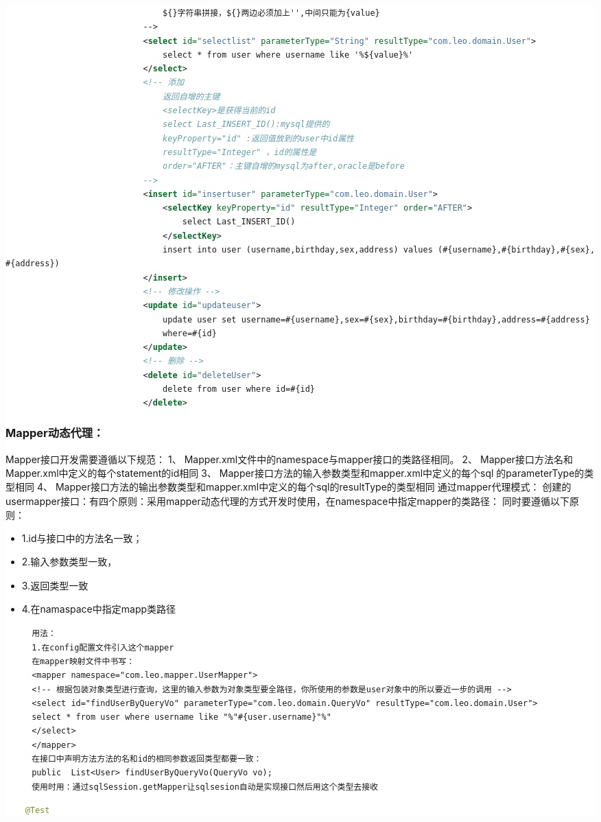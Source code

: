 ```xml
								${}字符串拼接，${}两边必须加上'',中间只能为{value}
							-->
							<select id="selectlist" parameterType="String" resultType="com.leo.domain.User">
								select * from user where username like '%${value}%'
							</select>
							<!-- 添加 
								返回自增的主键
								<selectKey>是获得当前的id
								select Last_INSERT_ID():mysql提供的
								keyProperty="id" :返回值放到的user中id属性
								resultType="Integer" ，id的属性是
								order="AFTER"：主键自增的mysql为after,oracle是before
							-->
							<insert id="insertuser" parameterType="com.leo.domain.User">
								<selectKey keyProperty="id" resultType="Integer" order="AFTER">
									select Last_INSERT_ID()
								</selectKey>
								insert into user (username,birthday,sex,address) values (#{username},#{birthday},#{sex},#{address})
							</insert>
							<!-- 修改操作 -->
							<update id="updateuser">
								update user set username=#{username},sex=#{sex},birthday=#{birthday},address=#{address}
								where=#{id}
							</update>
							<!-- 删除 -->
							<delete id="deleteUser">
								delete from user where id=#{id}
							</delete>
```

### Mapper动态代理：

Mapper接口开发需要遵循以下规范：
		1、	Mapper.xml文件中的namespace与mapper接口的类路径相同。
		2、	Mapper接口方法名和Mapper.xml中定义的每个statement的id相同 
		3、	Mapper接口方法的输入参数类型和mapper.xml中定义的每个sql 的parameterType的类型相同
		4、	Mapper接口方法的输出参数类型和mapper.xml中定义的每个sql的resultType的类型相同
	通过mapper代理模式：
	创建的usermapper接口：有四个原则：采用mapper动态代理的方式开发时使用，在namespace中指定mapper的类路径：
	同时要遵循以下原则：

- 1.id与接口中的方法名一致；
- 2.输入参数类型一致，
- 3.返回类型一致
- 4.在namaspace中指定mapp类路径

		用法：
		1.在config配置文件引入这个mapper
	    在mapper映射文件中书写：
	    <mapper namespace="com.leo.mapper.UserMapper">
	    <!-- 根据包装对象类型进行查询，这里的输入参数为对象类型要全路径，你所使用的参数是user对象中的所以要近一步的调用 -->
	    <select id="findUserByQueryVo" parameterType="com.leo.domain.QueryVo" resultType="com.leo.domain.User">
	    select * from user where username like "%"#{user.username}"%"
	    </select>
	    </mapper>
	    在接口中声明方法方法的名和id的相同参数返回类型都要一致：
	    public  List<User> findUserByQueryVo(QueryVo vo);
	    使用时用：通过sqlSession.getMapper让sqlsesion自动是实现接口然后用这个类型去接收
```java
	@Test	
```
